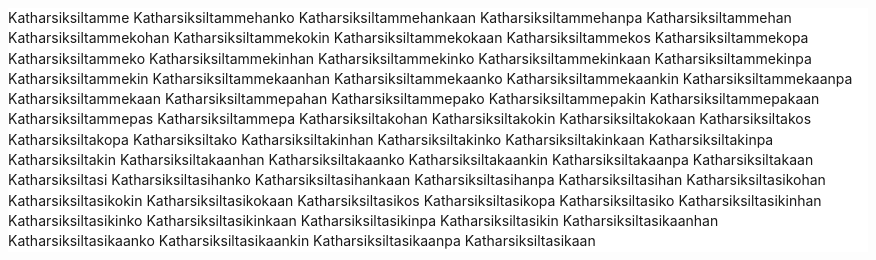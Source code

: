 Katharsiksiltamme
Katharsiksiltammehanko
Katharsiksiltammehankaan
Katharsiksiltammehanpa
Katharsiksiltammehan
Katharsiksiltammekohan
Katharsiksiltammekokin
Katharsiksiltammekokaan
Katharsiksiltammekos
Katharsiksiltammekopa
Katharsiksiltammeko
Katharsiksiltammekinhan
Katharsiksiltammekinko
Katharsiksiltammekinkaan
Katharsiksiltammekinpa
Katharsiksiltammekin
Katharsiksiltammekaanhan
Katharsiksiltammekaanko
Katharsiksiltammekaankin
Katharsiksiltammekaanpa
Katharsiksiltammekaan
Katharsiksiltammepahan
Katharsiksiltammepako
Katharsiksiltammepakin
Katharsiksiltammepakaan
Katharsiksiltammepas
Katharsiksiltammepa
Katharsiksiltakohan
Katharsiksiltakokin
Katharsiksiltakokaan
Katharsiksiltakos
Katharsiksiltakopa
Katharsiksiltako
Katharsiksiltakinhan
Katharsiksiltakinko
Katharsiksiltakinkaan
Katharsiksiltakinpa
Katharsiksiltakin
Katharsiksiltakaanhan
Katharsiksiltakaanko
Katharsiksiltakaankin
Katharsiksiltakaanpa
Katharsiksiltakaan
Katharsiksiltasi
Katharsiksiltasihanko
Katharsiksiltasihankaan
Katharsiksiltasihanpa
Katharsiksiltasihan
Katharsiksiltasikohan
Katharsiksiltasikokin
Katharsiksiltasikokaan
Katharsiksiltasikos
Katharsiksiltasikopa
Katharsiksiltasiko
Katharsiksiltasikinhan
Katharsiksiltasikinko
Katharsiksiltasikinkaan
Katharsiksiltasikinpa
Katharsiksiltasikin
Katharsiksiltasikaanhan
Katharsiksiltasikaanko
Katharsiksiltasikaankin
Katharsiksiltasikaanpa
Katharsiksiltasikaan